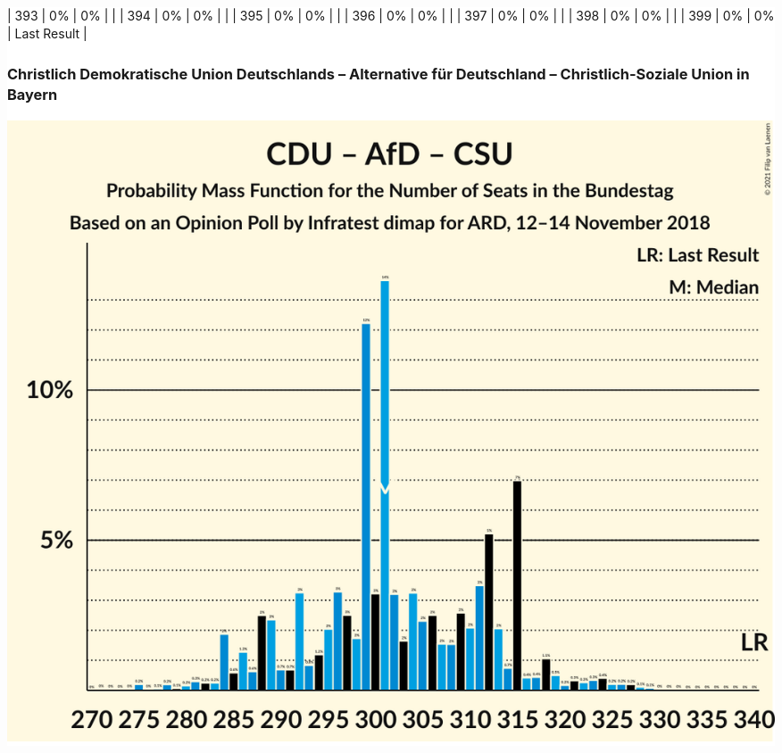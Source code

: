 | 393 | 0% | 0% |  |
| 394 | 0% | 0% |  |
| 395 | 0% | 0% |  |
| 396 | 0% | 0% |  |
| 397 | 0% | 0% |  |
| 398 | 0% | 0% |  |
| 399 | 0% | 0% | Last Result |

### Christlich Demokratische Union Deutschlands – Alternative für Deutschland – Christlich-Soziale Union in Bayern

![Graph with seats probability mass function not yet produced](2018-11-14-Infratestdimap-coalitions-seats-pmf-cdu–afd–csu.png "Seats Probability Mass Function")
